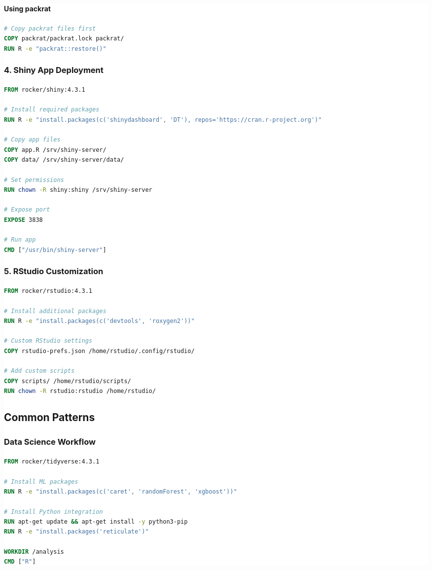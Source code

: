 #### Using packrat
```dockerfile
# Copy packrat files first
COPY packrat/packrat.lock packrat/
RUN R -e "packrat::restore()"
```

### 4. Shiny App Deployment

```dockerfile
FROM rocker/shiny:4.3.1

# Install required packages
RUN R -e "install.packages(c('shinydashboard', 'DT'), repos='https://cran.r-project.org')"

# Copy app files
COPY app.R /srv/shiny-server/
COPY data/ /srv/shiny-server/data/

# Set permissions
RUN chown -R shiny:shiny /srv/shiny-server

# Expose port
EXPOSE 3838

# Run app
CMD ["/usr/bin/shiny-server"]
```

### 5. RStudio Customization

```dockerfile
FROM rocker/rstudio:4.3.1

# Install additional packages
RUN R -e "install.packages(c('devtools', 'roxygen2'))"

# Custom RStudio settings
COPY rstudio-prefs.json /home/rstudio/.config/rstudio/

# Add custom scripts
COPY scripts/ /home/rstudio/scripts/
RUN chown -R rstudio:rstudio /home/rstudio/
```

## Common Patterns

### Data Science Workflow
```dockerfile
FROM rocker/tidyverse:4.3.1

# Install ML packages
RUN R -e "install.packages(c('caret', 'randomForest', 'xgboost'))"

# Install Python integration
RUN apt-get update && apt-get install -y python3-pip
RUN R -e "install.packages('reticulate')"

WORKDIR /analysis
CMD ["R"]
```
